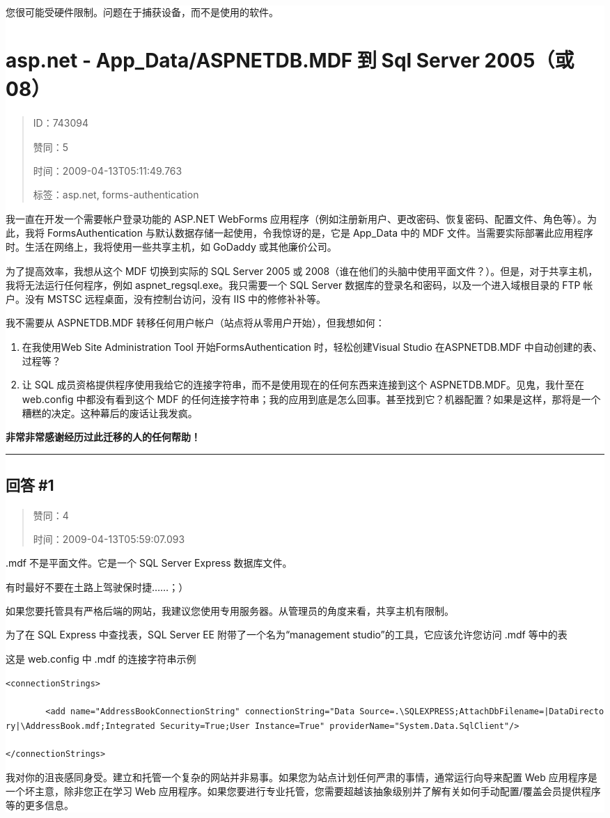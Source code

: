 您很可能受硬件限制。问题在于捕获设备，而不是使用的软件。

# asp.net - App_Data/ASPNETDB.MDF 到 Sql Server 2005（或 08）

> ID：743094
> 
> 赞同：5
> 
> 时间：2009-04-13T05:11:49.763
> 
> 标签：asp.net, forms-authentication

我一直在开发一个需要帐户登录功能的 ASP.NET WebForms 应用程序（例如注册新用户、更改密码、恢复密码、配置文件、角色等）。为此，我将 FormsAuthentication 与默认数据存储一起使用，令我惊讶的是，它是 App_Data 中的 MDF 文件。当需要实际部署此应用程序时。生活在网络上，我将使用一些共享主机，如 GoDaddy 或其他廉价公司。

为了提高效率，我想从这个 MDF 切换到实际的 SQL Server 2005 或 2008（谁在他们的头脑中使用平面文件？）。但是，对于共享主机，我将无法运行任何程序，例如 aspnet_regsql.exe。我只需要一个 SQL Server 数据库的登录名和密码，以及一个进入域根目录的 FTP 帐户。没有 MSTSC 远程桌面，没有控制台访问，没有 IIS 中的修修补补等。

我不需要从 ASPNETDB.MDF 转移任何用户帐户（站点将从零用户开始），但我想如何：

1) 在我使用Web Site Administration Tool 开始FormsAuthentication 时，轻松创建Visual Studio 在ASPNETDB.MDF 中自动创建的表、过程等？

2) 让 SQL 成员资格提供程序使用我给它的连接字符串，而不是使用现在的任何东西来连接到这个 ASPNETDB.MDF。见鬼，我什至在 web.config 中都没有看到这个 MDF 的任何连接字符串；我的应用到底是怎么回事。甚至找到它？机器配置？如果是这样，那将是一个糟糕的决定。这种幕后的废话让我发疯。

**非常非常感谢经历过此迁移的人的任何帮助！**

* * *

## 回答 #1

> 赞同：4
> 
> 时间：2009-04-13T05:59:07.093

.mdf 不是平面文件。它是一个 SQL Server Express 数据库文件。

有时最好不要在土路上驾驶保时捷……；）

如果您要托管具有严格后端的网站，我建议您使用专用服务器。从管理员的角度来看，共享主机有限制。

为了在 SQL Express 中查找表，SQL Server EE 附带了一个名为“management studio”的工具，它应该允许您访问 .mdf 等中的表

这是 web.config 中 .mdf 的连接字符串示例

```
<connectionStrings>

        <add name="AddressBookConnectionString" connectionString="Data Source=.\SQLEXPRESS;AttachDbFilename=|DataDirectory|\AddressBook.mdf;Integrated Security=True;User Instance=True" providerName="System.Data.SqlClient"/>

</connectionStrings> 
```

我对你的沮丧感同身受。建立和托管一个复杂的网站并非易事。如果您为站点计划任何严肃的事情，通常运行向导来配置 Web 应用程序是一个坏主意，除非您正在学习 Web 应用程序。如果您要进行专业托管，您需要超越该抽象级别并了解有关如何手动配置/覆盖会员提供程序等的更多信息。
